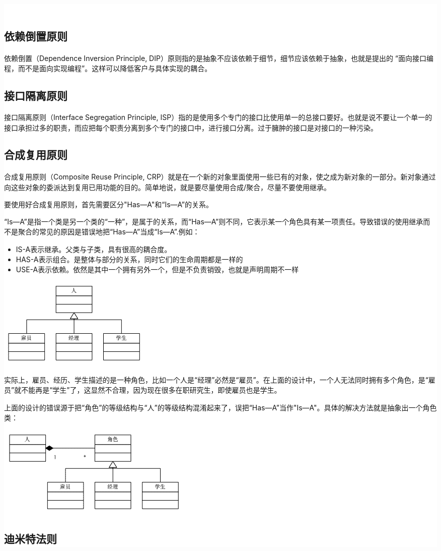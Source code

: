 

## 依赖倒置原则

依赖倒置（Dependence Inversion Principle, DIP）原则指的是抽象不应该依赖于细节，细节应该依赖于抽象，也就是提出的 “面向接口编程，而不是面向实现编程”。这样可以降低客户与具体实现的耦合。

## 接口隔离原则

接口隔离原则（Interface Segregation Principle, ISP）指的是使用多个专门的接口比使用单一的总接口要好。也就是说不要让一个单一的接口承担过多的职责，而应把每个职责分离到多个专门的接口中，进行接口分离。过于臃肿的接口是对接口的一种污染。

## 合成复用原则

合成复用原则（Composite Reuse Principle, CRP）就是在一个新的对象里面使用一些已有的对象，使之成为新对象的一部分。新对象通过向这些对象的委派达到复用已用功能的目的。简单地说，就是要尽量使用合成/聚合，尽量不要使用继承。

要使用好合成复用原则，首先需要区分"Has—A"和“Is—A”的关系。

“Is—A”是指一个类是另一个类的“一种”，是属于的关系，而“Has—A”则不同，它表示某一个角色具有某一项责任。导致错误的使用继承而不是聚合的常见的原因是错误地把“Has—A”当成“Is—A”.例如：

- IS-A表示继承。父类与子类，具有很高的耦合度。
- HAS-A表示组合。是整体与部分的关系，同时它们的生命周期都是一样的
- USE-A表示依赖。依然是其中一个拥有另外一个，但是不负责销毁，也就是声明周期不一样

[![](/assets/image/default/212137211902376.gif)](http://127.0.0.1/?attachment_id=3974)

实际上，雇员、经历、学生描述的是一种角色，比如一个人是“经理”必然是“雇员”。在上面的设计中，一个人无法同时拥有多个角色，是“雇员”就不能再是“学生”了，这显然不合理，因为现在很多在职研究生，即使雇员也是学生。

上面的设计的错误源于把“角色”的等级结构与“人”的等级结构混淆起来了，误把“Has—A”当作"Is—A"。具体的解决方法就是抽象出一个角色类：

[![](/assets/image/default/212141437532694.gif)](http://127.0.0.1/?attachment_id=3975)

## 迪米特法则
